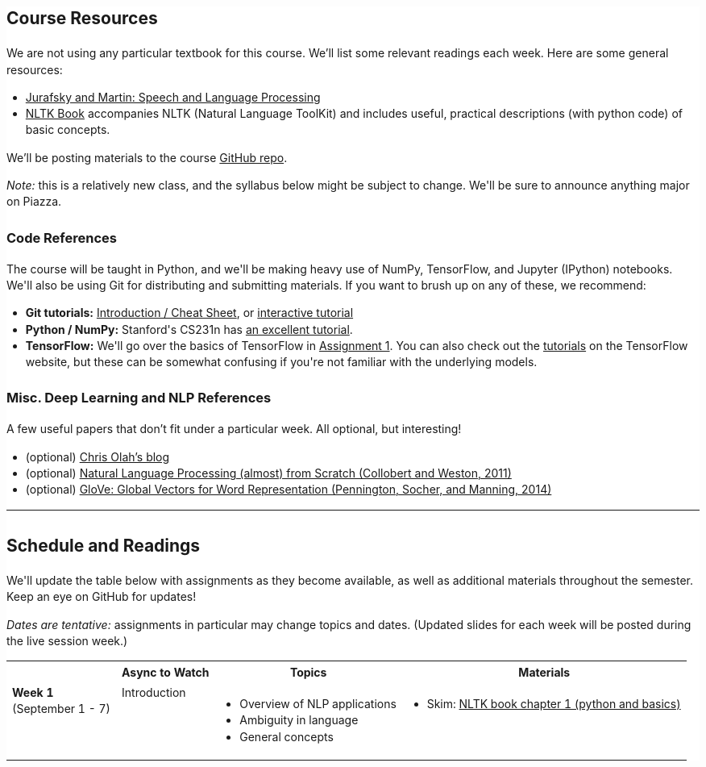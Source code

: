 
## Course Resources
We are not using any particular textbook for this course. We’ll list some relevant readings each week. Here are some general resources:
* [Jurafsky and Martin: Speech and Language Processing](http://www.cs.colorado.edu/~martin/slp.html)
* [NLTK Book](http://www.nltk.org/book/) accompanies NLTK (Natural Language ToolKit) and includes useful, practical descriptions (with python code) of basic concepts.

We’ll be posting materials to the course [GitHub repo](../../../).

*Note:* this is a relatively new class, and the syllabus below might be subject to change. We'll be sure to announce anything major on Piazza.

### Code References

The course will be taught in Python, and we'll be making heavy use of NumPy, TensorFlow, and Jupyter (IPython) notebooks. We'll also be using Git for distributing and submitting materials. If you want to brush up on any of these, we recommend:
* **Git tutorials:** [Introduction / Cheat Sheet](https://git-scm.com/docs/gittutorial), or [interactive tutorial](https://try.github.io/)
* **Python / NumPy:** Stanford's CS231n has [an excellent tutorial](http://cs231n.github.io/python-numpy-tutorial/).
* **TensorFlow:** We'll go over the basics of TensorFlow in [Assignment 1](../../../tree/master/assignment/a1/). You can also check out the [tutorials](https://www.tensorflow.org/get_started/) on the TensorFlow website, but these can be somewhat confusing if you're not familiar with the underlying models.


### Misc. Deep Learning and NLP References
A few useful papers that don’t fit under a particular week. All optional, but interesting!
* (optional) [Chris Olah’s blog](http://colah.github.io/)
* (optional) [Natural Language Processing (almost) from Scratch (Collobert and Weston, 2011)](https://arxiv.org/pdf/1103.0398v1.pdf)
* (optional) [GloVe: Global Vectors for Word Representation (Pennington, Socher, and Manning, 2014)](http://nlp.stanford.edu/pubs/glove.pdf)

---

## Schedule and Readings

We'll update the table below with assignments as they become available, as well as additional materials throughout the semester. Keep an eye on GitHub for updates!

*Dates are tentative:* assignments in particular may change topics and dates.  (Updated slides for each week will be posted during the live session week.)

<table>
<tr>
<th></th>
<th>Async to Watch</th>
<th>Topics</th>
<th>Materials</th>
</tr>
<tr>
  <td><strong>Week&nbsp;1</strong><br>(September&nbsp;1&nbsp;-&nbsp;7)</td>
  <td>Introduction</td>
  <td><ul>
    <li>Overview of NLP applications
    <li>Ambiguity in language
    <li>General concepts
  </ul></td>
  <td><ul>
  <li>Skim: <a href="http://www.nltk.org/book/ch01.html" target="_blank">NLTK book chapter 1 (python and basics)</a>